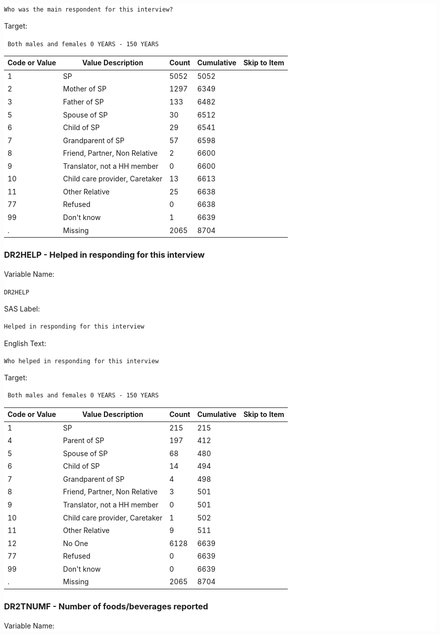     Who was the main respondent for this interview?
Target:

     Both males and females 0 YEARS - 150 YEARS
Code or Value | Value Description | Count | Cumulative | Skip to Item  
---|---|---|---|---  
1 | SP | 5052 | 5052 |   
2 | Mother of SP | 1297 | 6349 |   
3 | Father of SP | 133 | 6482 |   
5 | Spouse of SP | 30 | 6512 |   
6 | Child of SP | 29 | 6541 |   
7 | Grandparent of SP | 57 | 6598 |   
8 | Friend, Partner, Non Relative | 2 | 6600 |   
9 | Translator, not a HH member | 0 | 6600 |   
10 | Child care provider, Caretaker | 13 | 6613 |   
11 | Other Relative | 25 | 6638 |   
77 | Refused | 0 | 6638 |   
99 | Don't know | 1 | 6639 |   
. | Missing | 2065 | 8704 |   
  
### DR2HELP - Helped in responding for this interview

Variable Name:

    DR2HELP
SAS Label:

    Helped in responding for this interview
English Text:

    Who helped in responding for this interview
Target:

     Both males and females 0 YEARS - 150 YEARS
Code or Value | Value Description | Count | Cumulative | Skip to Item  
---|---|---|---|---  
1 | SP | 215 | 215 |   
4 | Parent of SP | 197 | 412 |   
5 | Spouse of SP | 68 | 480 |   
6 | Child of SP | 14 | 494 |   
7 | Grandparent of SP | 4 | 498 |   
8 | Friend, Partner, Non Relative | 3 | 501 |   
9 | Translator, not a HH member | 0 | 501 |   
10 | Child care provider, Caretaker | 1 | 502 |   
11 | Other Relative | 9 | 511 |   
12 | No One | 6128 | 6639 |   
77 | Refused | 0 | 6639 |   
99 | Don't know | 0 | 6639 |   
. | Missing | 2065 | 8704 |   
  
### DR2TNUMF - Number of foods/beverages reported

Variable Name:
